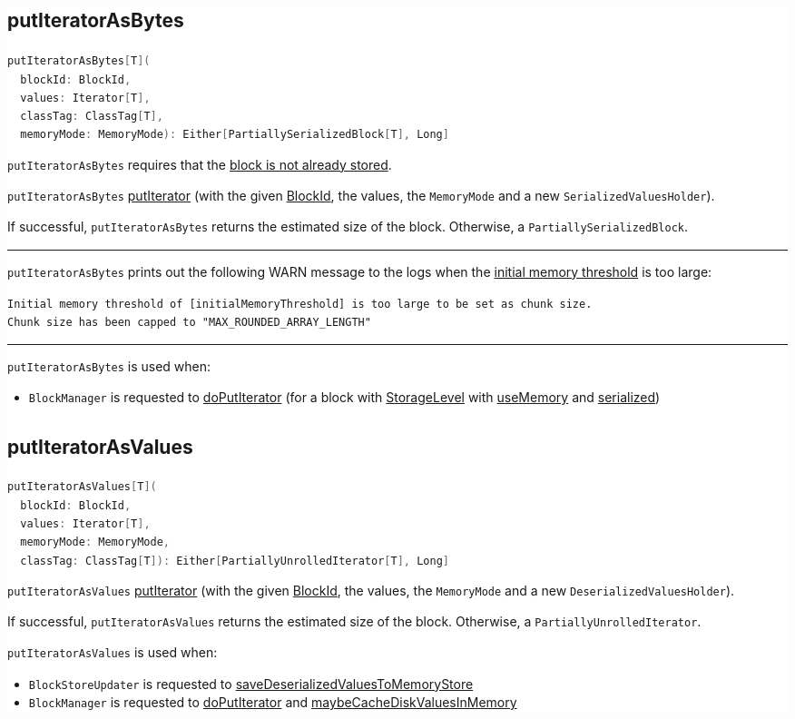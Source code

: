 ## <span id="putIteratorAsBytes"> putIteratorAsBytes

```scala
putIteratorAsBytes[T](
  blockId: BlockId,
  values: Iterator[T],
  classTag: ClassTag[T],
  memoryMode: MemoryMode): Either[PartiallySerializedBlock[T], Long]
```

`putIteratorAsBytes` requires that the [block is not already stored](#contains).

`putIteratorAsBytes` [putIterator](#putIterator) (with the given [BlockId](BlockId.md), the values, the `MemoryMode` and a new `SerializedValuesHolder`).

If successful, `putIteratorAsBytes` returns the estimated size of the block. Otherwise, a `PartiallySerializedBlock`.

---

`putIteratorAsBytes` prints out the following WARN message to the logs when the [initial memory threshold](#unrollMemoryThreshold) is too large:

```text
Initial memory threshold of [initialMemoryThreshold] is too large to be set as chunk size.
Chunk size has been capped to "MAX_ROUNDED_ARRAY_LENGTH"
```

---

`putIteratorAsBytes` is used when:

* `BlockManager` is requested to [doPutIterator](BlockManager.md#doPutIterator) (for a block with [StorageLevel](StorageLevel.md) with [useMemory](StorageLevel.md#useMemory) and [serialized](StorageLevel.md#deserialized))

## <span id="putIteratorAsValues"> putIteratorAsValues

```scala
putIteratorAsValues[T](
  blockId: BlockId,
  values: Iterator[T],
  memoryMode: MemoryMode,
  classTag: ClassTag[T]): Either[PartiallyUnrolledIterator[T], Long]
```

`putIteratorAsValues` [putIterator](#putIterator) (with the given [BlockId](BlockId.md), the values, the `MemoryMode` and a new `DeserializedValuesHolder`).

If successful, `putIteratorAsValues` returns the estimated size of the block. Otherwise, a `PartiallyUnrolledIterator`.

`putIteratorAsValues` is used when:

* `BlockStoreUpdater` is requested to [saveDeserializedValuesToMemoryStore](BlockStoreUpdater.md#saveDeserializedValuesToMemoryStore)
* `BlockManager` is requested to [doPutIterator](BlockManager.md#doPutIterator) and [maybeCacheDiskValuesInMemory](BlockManager.md#maybeCacheDiskValuesInMemory)
